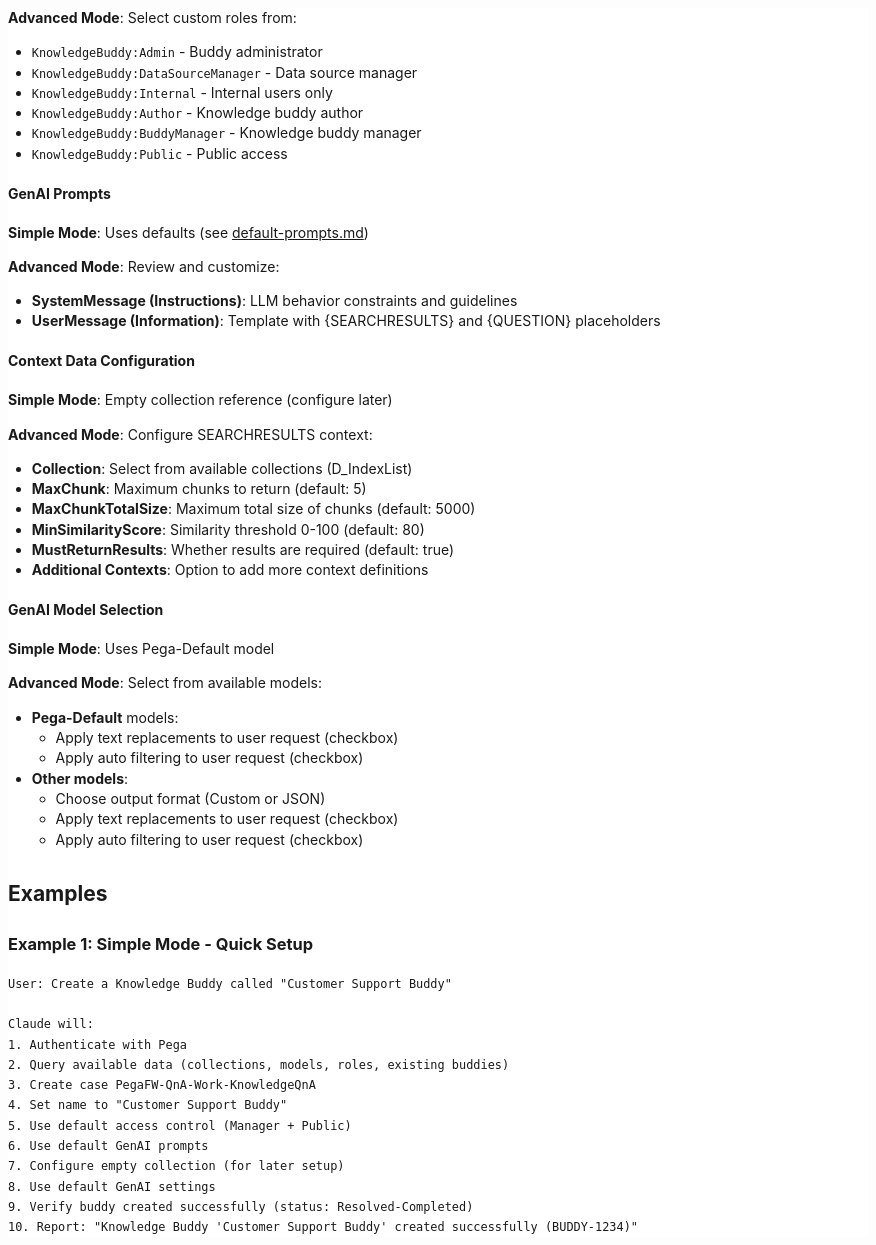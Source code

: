 **Advanced Mode**: Select custom roles from:
- `KnowledgeBuddy:Admin` - Buddy administrator
- `KnowledgeBuddy:DataSourceManager` - Data source manager
- `KnowledgeBuddy:Internal` - Internal users only
- `KnowledgeBuddy:Author` - Knowledge buddy author
- `KnowledgeBuddy:BuddyManager` - Knowledge buddy manager
- `KnowledgeBuddy:Public` - Public access

#### GenAI Prompts
**Simple Mode**: Uses defaults (see [default-prompts.md](./references/default-prompts.md))

**Advanced Mode**: Review and customize:
- **SystemMessage (Instructions)**: LLM behavior constraints and guidelines
- **UserMessage (Information)**: Template with {SEARCHRESULTS} and {QUESTION} placeholders

#### Context Data Configuration
**Simple Mode**: Empty collection reference (configure later)

**Advanced Mode**: Configure SEARCHRESULTS context:
- **Collection**: Select from available collections (D_IndexList)
- **MaxChunk**: Maximum chunks to return (default: 5)
- **MaxChunkTotalSize**: Maximum total size of chunks (default: 5000)
- **MinSimilarityScore**: Similarity threshold 0-100 (default: 80)
- **MustReturnResults**: Whether results are required (default: true)
- **Additional Contexts**: Option to add more context definitions

#### GenAI Model Selection
**Simple Mode**: Uses Pega-Default model

**Advanced Mode**: Select from available models:
- **Pega-Default** models:
  - Apply text replacements to user request (checkbox)
  - Apply auto filtering to user request (checkbox)
- **Other models**:
  - Choose output format (Custom or JSON)
  - Apply text replacements to user request (checkbox)
  - Apply auto filtering to user request (checkbox)

## Examples

### Example 1: Simple Mode - Quick Setup

```
User: Create a Knowledge Buddy called "Customer Support Buddy"

Claude will:
1. Authenticate with Pega
2. Query available data (collections, models, roles, existing buddies)
3. Create case PegaFW-QnA-Work-KnowledgeQnA
4. Set name to "Customer Support Buddy"
5. Use default access control (Manager + Public)
6. Use default GenAI prompts
7. Configure empty collection (for later setup)
8. Use default GenAI settings
9. Verify buddy created successfully (status: Resolved-Completed)
10. Report: "Knowledge Buddy 'Customer Support Buddy' created successfully (BUDDY-1234)"
```
